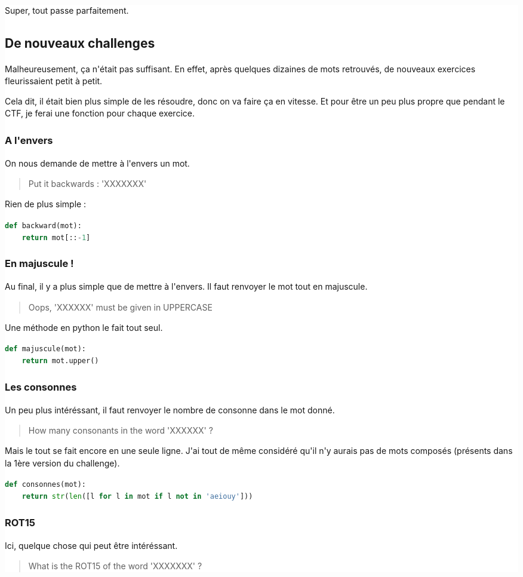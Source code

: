 Super, tout passe parfaitement.

## De nouveaux challenges

Malheureusement, ça n'était pas suffisant.
En effet, après quelques dizaines de mots retrouvés, de nouveaux exercices fleurissaient petit à petit.

Cela dit, il était bien plus simple de les résoudre, donc on va faire ça en vitesse. Et pour être un peu plus propre que pendant le CTF, je ferai une fonction pour chaque exercice.

### A l'envers

On nous demande de mettre à l'envers un mot.

> Put it backwards : 'XXXXXXX'

Rien de plus simple :

```python
def backward(mot):
    return mot[::-1]
```


### En majuscule !

Au final, il y a plus simple que de mettre à l'envers. Il faut renvoyer le mot tout en majuscule.

> Oops, 'XXXXXX' must be given in UPPERCASE

Une méthode en python le fait tout seul.

```python
def majuscule(mot):
    return mot.upper()
```

### Les consonnes

Un peu plus intéréssant, il faut renvoyer le nombre de consonne dans le mot donné.

> How many consonants in the word 'XXXXXX' ?

Mais le tout se fait encore en une seule ligne.
J'ai tout de même considéré qu'il n'y aurais pas de mots composés (présents dans la 1ère version du challenge).

```python
def consonnes(mot):
    return str(len([l for l in mot if l not in 'aeiouy']))
```

### ROT15

Ici, quelque chose qui peut être intéréssant. 

> What is the ROT15 of the word 'XXXXXXX' ?
